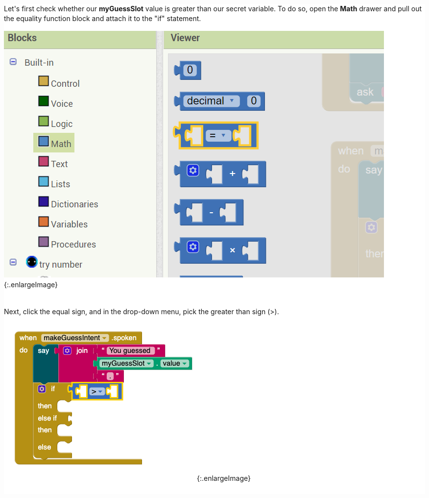 Let's first check whether our **myGuessSlot** value is greater than our secret variable. To do so, open the **Math** drawer and pull out the <span class = "math">equality</span> function block and attach it to the "if" statement.

![Math Equality](../images/number_guessing_game/image40.png){:.enlargeImage}
<p style="padding-bottom: 7px"></p>

Next, click the equal sign, and in the drop-down menu, pick the greater than sign (>). 

![Math Inequality](../images/number_guessing_game/image39.png){:.enlargeImage}
<p style="padding-bottom: 7px"></p>
